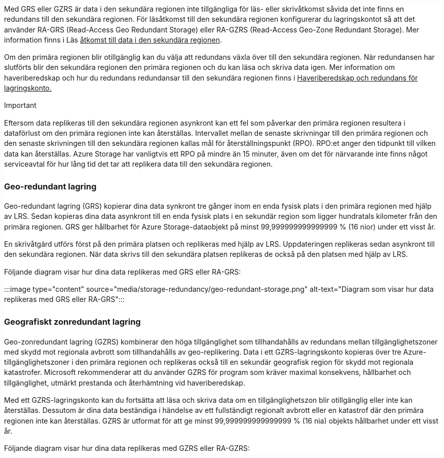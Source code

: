 Med GRS eller GZRS är data i den sekundära regionen inte tillgängliga för läs- eller skrivåtkomst såvida det inte finns en redundans till den sekundära regionen. För läsåtkomst till den sekundära regionen konfigurerar du lagringskontot så att det använder RA-GRS (Read-Access Geo Redundant Storage) eller RA-GZRS (Read-Access Geo-Zone Redundant Storage). Mer information finns i Läs [åtkomst till data i den sekundära regionen](#read-access-to-data-in-the-secondary-region).

Om den primära regionen blir otillgänglig kan du välja att redundans växla över till den sekundära regionen. När redundansen har slutförts blir den sekundära regionen den primära regionen och du kan läsa och skriva data igen. Mer information om haveriberedskap och hur du redundans redundansar till den sekundära regionen finns i [Haveriberedskap och redundans för lagringskonto.](storage-disaster-recovery-guidance.md)

> [!IMPORTANT]
> Eftersom data replikeras till den sekundära regionen asynkront kan ett fel som påverkar den primära regionen resultera i dataförlust om den primära regionen inte kan återställas. Intervallet mellan de senaste skrivningar till den primära regionen och den senaste skrivningen till den sekundära regionen kallas mål för återställningspunkt (RPO). RPO:et anger den tidpunkt till vilken data kan återställas. Azure Storage har vanligtvis ett RPO på mindre än 15 minuter, även om det för närvarande inte finns något serviceavtal för hur lång tid det tar att replikera data till den sekundära regionen.

### <a name="geo-redundant-storage"></a>Geo-redundant lagring

Geo-redundant lagring (GRS) kopierar dina data synkront tre gånger inom en enda fysisk plats i den primära regionen med hjälp av LRS. Sedan kopieras dina data asynkront till en enda fysisk plats i en sekundär region som ligger hundratals kilometer från den primära regionen. GRS ger hållbarhet för Azure Storage-dataobjekt på minst 99,999999999999999 % (16 nior) under ett visst år.

En skrivåtgärd utförs först på den primära platsen och replikeras med hjälp av LRS. Uppdateringen replikeras sedan asynkront till den sekundära regionen. När data skrivs till den sekundära platsen replikeras de också på den platsen med hjälp av LRS.

Följande diagram visar hur dina data replikeras med GRS eller RA-GRS:

:::image type="content" source="media/storage-redundancy/geo-redundant-storage.png" alt-text="Diagram som visar hur data replikeras med GRS eller RA-GRS":::

### <a name="geo-zone-redundant-storage"></a>Geografiskt zonredundant lagring

Geo-zonredundant lagring (GZRS) kombinerar den höga tillgänglighet som tillhandahålls av redundans mellan tillgänglighetszoner med skydd mot regionala avbrott som tillhandahålls av geo-replikering. Data i ett GZRS-lagringskonto [](../../availability-zones/az-overview.md) kopieras över tre Azure-tillgänglighetszoner i den primära regionen och replikeras också till en sekundär geografisk region för skydd mot regionala katastrofer. Microsoft rekommenderar att du använder GZRS för program som kräver maximal konsekvens, hållbarhet och tillgänglighet, utmärkt prestanda och återhämtning vid haveriberedskap.

Med ett GZRS-lagringskonto kan du fortsätta att läsa och skriva data om en tillgänglighetszon blir otillgänglig eller inte kan återställas. Dessutom är dina data beständiga i händelse av ett fullständigt regionalt avbrott eller en katastrof där den primära regionen inte kan återställas. GZRS är utformat för att ge minst 99,999999999999999 % (16 nia) objekts hållbarhet under ett visst år.

Följande diagram visar hur dina data replikeras med GZRS eller RA-GZRS:
